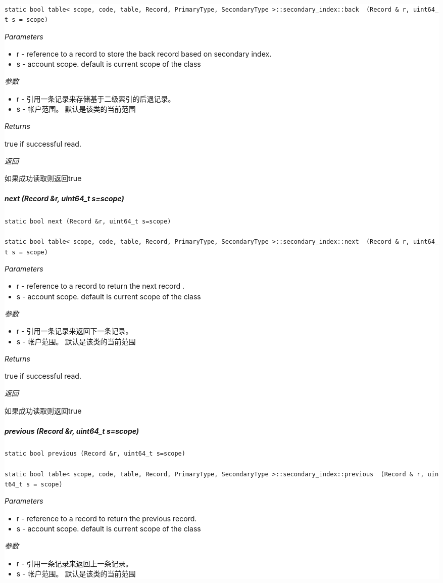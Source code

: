     static bool table< scope, code, table, Record, PrimaryType, SecondaryType >::secondary_index::back	(Record & r, uint64_t s = scope)

*Parameters*

- r	- reference to a record to store the back record based on secondary index.
- s	- account scope. default is current scope of the class

*参数*

- r - 引用一条记录来存储基于二级索引的后退记录。
- s - 帐户范围。 默认是该类的当前范围

*Returns*

true if successful read.

*返回*

如果成功读取则返回true

##### **next (Record &r, uint64_t s=scope)**

    static bool next (Record &r, uint64_t s=scope)

    static bool table< scope, code, table, Record, PrimaryType, SecondaryType >::secondary_index::next	(Record & r, uint64_t s = scope)

*Parameters*

- r	- reference to a record to return the next record .
- s	- account scope. default is current scope of the class

*参数*

- r - 引用一条记录来返回下一条记录。
- s - 帐户范围。 默认是该类的当前范围

*Returns*

true if successful read.

*返回*

如果成功读取则返回true

##### **previous (Record &r, uint64_t s=scope)**

    static bool previous (Record &r, uint64_t s=scope)

    static bool table< scope, code, table, Record, PrimaryType, SecondaryType >::secondary_index::previous	(Record & r, uint64_t s = scope)

*Parameters*

- r	- reference to a record to return the previous record.
- s	- account scope. default is current scope of the class

*参数*

- r - 引用一条记录来返回上一条记录。
- s - 帐户范围。 默认是该类的当前范围
